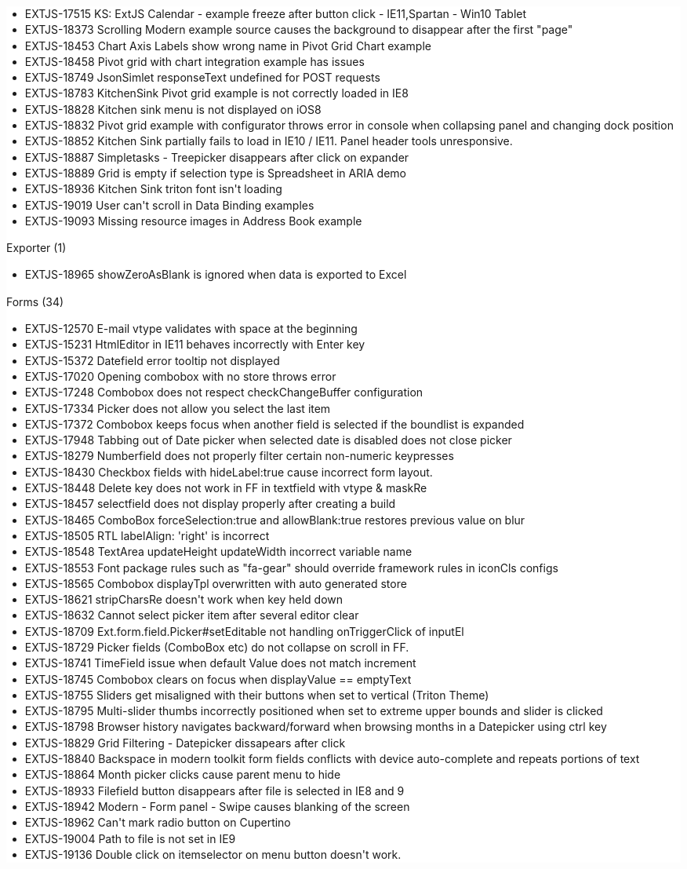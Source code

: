 +   EXTJS-17515 KS: ExtJS Calendar - example freeze after button click - IE11,Spartan - Win10 Tablet 
+   EXTJS-18373 Scrolling Modern example source causes the background to disappear after the first "page" 
+   EXTJS-18453 Chart Axis Labels show wrong name in Pivot Grid Chart example 
+   EXTJS-18458 Pivot grid with chart integration example has issues 
+   EXTJS-18749 JsonSimlet responseText undefined for POST requests 
+   EXTJS-18783 KitchenSink Pivot grid example is not correctly loaded in IE8 
+   EXTJS-18828 Kitchen sink menu is not displayed on iOS8 
+   EXTJS-18832 Pivot grid example with configurator throws error in console when collapsing panel and changing dock position 
+   EXTJS-18852 Kitchen Sink partially fails to load in IE10 / IE11\. Panel header tools unresponsive. 
+   EXTJS-18887 Simpletasks - Treepicker disappears after click on expander 
+   EXTJS-18889 Grid is empty if selection type is Spreadsheet in ARIA demo 
+   EXTJS-18936 Kitchen Sink triton font isn't loading 
+   EXTJS-19019 User can't scroll in Data Binding examples 
+   EXTJS-19093 Missing resource images in Address Book example 

Exporter (1)

+   EXTJS-18965 showZeroAsBlank is ignored when data is exported to Excel 

Forms (34)

+   EXTJS-12570 E-mail vtype validates with space at the beginning 
+   EXTJS-15231 HtmlEditor in IE11 behaves incorrectly with Enter key 
+   EXTJS-15372 Datefield error tooltip not displayed 
+   EXTJS-17020 Opening combobox with no store throws error 
+   EXTJS-17248 Combobox does not respect checkChangeBuffer configuration 
+   EXTJS-17334 Picker does not allow you select the last item 
+   EXTJS-17372 Combobox keeps focus when another field is selected if the boundlist is expanded 
+   EXTJS-17948 Tabbing out of Date picker when selected date is disabled does not close picker 
+   EXTJS-18279 Numberfield does not properly filter certain non-numeric keypresses 
+   EXTJS-18430 Checkbox fields with hideLabel:true cause incorrect form layout. 
+   EXTJS-18448 Delete key does not work in FF in textfield with vtype & maskRe 
+   EXTJS-18457 selectfield does not display properly after creating a build 
+   EXTJS-18465 ComboBox forceSelection:true and allowBlank:true restores previous value on blur 
+   EXTJS-18505 RTL labelAlign: 'right' is incorrect 
+   EXTJS-18548 TextArea updateHeight updateWidth incorrect variable name 
+   EXTJS-18553 Font package rules such as "fa-gear" should override framework rules in iconCls configs 
+   EXTJS-18565 Combobox displayTpl overwritten with auto generated store 
+   EXTJS-18621 stripCharsRe doesn't work when key held down 
+   EXTJS-18632 Cannot select picker item after several editor clear 
+   EXTJS-18709 Ext.form.field.Picker#setEditable not handling onTriggerClick of inputEl 
+   EXTJS-18729 Picker fields (ComboBox etc) do not collapse on scroll in FF. 
+   EXTJS-18741 TimeField issue when default Value does not match increment 
+   EXTJS-18745 Combobox clears on focus when displayValue == emptyText 
+   EXTJS-18755 Sliders get misaligned with their buttons when set to vertical (Triton Theme) 
+   EXTJS-18795 Multi-slider thumbs incorrectly positioned when set to extreme upper bounds and slider is clicked 
+   EXTJS-18798 Browser history navigates backward/forward when browsing months in a Datepicker using ctrl key 
+   EXTJS-18829 Grid Filtering - Datepicker dissapears after click 
+   EXTJS-18840 Backspace in modern toolkit form fields conflicts with device auto-complete and repeats portions of text 
+   EXTJS-18864 Month picker clicks cause parent menu to hide 
+   EXTJS-18933 Filefield button disappears after file is selected in IE8 and 9 
+   EXTJS-18942 Modern - Form panel - Swipe causes blanking of the screen 
+   EXTJS-18962 Can't mark radio button on Cupertino 
+   EXTJS-19004 Path to file is not set in IE9 
+   EXTJS-19136 Double click on itemselector on menu button doesn't work. 
